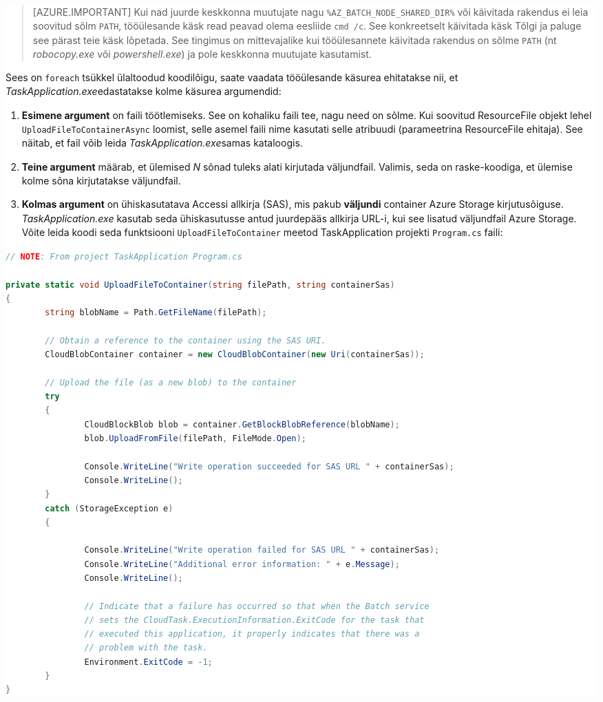 > [AZURE.IMPORTANT] Kui nad juurde keskkonna muutujate nagu `%AZ_BATCH_NODE_SHARED_DIR%` või käivitada rakendus ei leia soovitud sõlm `PATH`, tööülesande käsk read peavad olema eesliide `cmd /c`. See konkreetselt käivitada käsk Tõlgi ja paluge see pärast teie käsk lõpetada. See tingimus on mittevajalike kui tööülesannete käivitada rakendus on sõlme `PATH` (nt *robocopy.exe* või *powershell.exe*) ja pole keskkonna muutujate kasutamist.

Sees on `foreach` tsükkel ülaltoodud koodilõigu, saate vaadata tööülesande käsurea ehitatakse nii, et *TaskApplication.exe*edastatakse kolme käsurea argumendid:

1. **Esimene argument** on faili töötlemiseks. See on kohaliku faili tee, nagu need on sõlme. Kui soovitud ResourceFile objekt lehel `UploadFileToContainerAsync` loomist, selle asemel faili nime kasutati selle atribuudi (parameetrina ResourceFile ehitaja). See näitab, et fail võib leida *TaskApplication.exe*samas kataloogis.

2. **Teine argument** määrab, et ülemised *N* sõnad tuleks alati kirjutada väljundfail. Valimis, seda on raske-koodiga, et ülemise kolme sõna kirjutatakse väljundfail.

3. **Kolmas argument** on ühiskasutatava Accessi allkirja (SAS), mis pakub **väljundi** container Azure Storage kirjutusõiguse. *TaskApplication.exe* kasutab seda ühiskasutusse antud juurdepääs allkirja URL-i, kui see lisatud väljundfail Azure Storage. Võite leida koodi seda funktsiooni `UploadFileToContainer` meetod TaskApplication projekti `Program.cs` faili:

```csharp
// NOTE: From project TaskApplication Program.cs

private static void UploadFileToContainer(string filePath, string containerSas)
{
        string blobName = Path.GetFileName(filePath);

        // Obtain a reference to the container using the SAS URI.
        CloudBlobContainer container = new CloudBlobContainer(new Uri(containerSas));

        // Upload the file (as a new blob) to the container
        try
        {
                CloudBlockBlob blob = container.GetBlockBlobReference(blobName);
                blob.UploadFromFile(filePath, FileMode.Open);

                Console.WriteLine("Write operation succeeded for SAS URL " + containerSas);
                Console.WriteLine();
        }
        catch (StorageException e)
        {

                Console.WriteLine("Write operation failed for SAS URL " + containerSas);
                Console.WriteLine("Additional error information: " + e.Message);
                Console.WriteLine();

                // Indicate that a failure has occurred so that when the Batch service
                // sets the CloudTask.ExecutionInformation.ExitCode for the task that
                // executed this application, it properly indicates that there was a
                // problem with the task.
                Environment.ExitCode = -1;
        }
}
```


[azure_batch]: https://azure.microsoft.com/services/batch/
[azure_free_account]: https://azure.microsoft.com/free/
[azure_portal]: https://portal.azure.com
[batch_learning_path]: https://azure.microsoft.com/documentation/learning-paths/batch/
[github_batchexplorer]: https://github.com/Azure/azure-batch-samples/tree/master/CSharp/BatchExplorer
[github_dotnettutorial]: https://github.com/Azure/azure-batch-samples/tree/master/CSharp/ArticleProjects/DotNetTutorial
[github_samples]: https://github.com/Azure/azure-batch-samples
[github_samples_common]: https://github.com/Azure/azure-batch-samples/tree/master/CSharp/Common
[github_samples_zip]: https://github.com/Azure/azure-batch-samples/archive/master.zip
[github_topnwords]: https://github.com/Azure/azure-batch-samples/tree/master/CSharp/TopNWords
[net_api]: http://msdn.microsoft.com/library/azure/mt348682.aspx
[net_api_storage]: https://msdn.microsoft.com/library/azure/mt347887.aspx
[net_batchclient]: https://msdn.microsoft.com/library/azure/microsoft.azure.batch.batchclient.aspx
[net_cloudblobclient]: https://msdn.microsoft.com/library/microsoft.windowsazure.storage.blob.cloudblobclient.aspx
[net_cloudblobcontainer]: https://msdn.microsoft.com/library/microsoft.windowsazure.storage.blob.cloudblobcontainer.aspx
[net_cloudstorageaccount]: https://msdn.microsoft.com/library/azure/microsoft.windowsazure.storage.cloudstorageaccount.aspx
[net_cloudserviceconfiguration]: https://msdn.microsoft.com/library/azure/microsoft.azure.batch.cloudserviceconfiguration.aspx
[net_container_delete]: https://msdn.microsoft.com/library/microsoft.windowsazure.storage.blob.cloudblobcontainer.deleteifexistsasync.aspx
[net_job]: https://msdn.microsoft.com/library/azure/microsoft.azure.batch.cloudjob.aspx
[net_job_poolinfo]: https://msdn.microsoft.com/library/azure/microsoft.azure.batch.protocol.models.cloudjob.poolinformation.aspx
[net_joboperations]: https://msdn.microsoft.com/library/azure/microsoft.azure.batch.batchclient.joboperations
[net_joboperations_terminatejob]: https://msdn.microsoft.com/library/azure/microsoft.azure.batch.joboperations.terminatejobasync.aspx
[net_jobpreptask]: https://msdn.microsoft.com/library/azure/microsoft.azure.batch.cloudjob.jobpreparationtask.aspx
[net_jobreltask]: https://msdn.microsoft.com/library/azure/microsoft.azure.batch.cloudjob.jobreleasetask.aspx
[net_node]: https://msdn.microsoft.com/library/azure/microsoft.azure.batch.computenode.aspx
[net_odatadetaillevel]: https://msdn.microsoft.com/library/azure/microsoft.azure.batch.odatadetaillevel.aspx
[net_pool]: https://msdn.microsoft.com/library/azure/microsoft.azure.batch.cloudpool.aspx
[net_pool_create]: https://msdn.microsoft.com/library/azure/microsoft.azure.batch.pooloperations.createpool.aspx
[net_pool_starttask]: https://msdn.microsoft.com/library/azure/microsoft.azure.batch.cloudpool.starttask.aspx
[net_pooloperations]: https://msdn.microsoft.com/library/azure/microsoft.azure.batch.batchclient.pooloperations
[net_resourcefile]: https://msdn.microsoft.com/library/azure/microsoft.azure.batch.resourcefile.aspx
[net_resourcefile_blobsource]: https://msdn.microsoft.com/library/azure/microsoft.azure.batch.resourcefile.blobsource.aspx
[net_sas_blob]: https://msdn.microsoft.com/library/azure/microsoft.windowsazure.storage.blob.cloudblob.getsharedaccesssignature.aspx
[net_sas_container]: https://msdn.microsoft.com/library/azure/microsoft.windowsazure.storage.blob.cloudblobcontainer.getsharedaccesssignature.aspx
[net_starttask]: https://msdn.microsoft.com/library/azure/microsoft.azure.batch.starttask.aspx
[net_starttask_resourcefiles]: https://msdn.microsoft.com/library/azure/microsoft.azure.batch.starttask.resourcefiles.aspx
[net_task]: https://msdn.microsoft.com/library/azure/microsoft.azure.batch.cloudtask.aspx
[net_task_resourcefiles]: https://msdn.microsoft.com/library/azure/microsoft.azure.batch.cloudtask.resourcefiles.aspx
[net_taskstate]: https://msdn.microsoft.com/library/azure/microsoft.azure.batch.common.taskstate.aspx
[net_taskstatemonitor]: https://msdn.microsoft.com/library/azure/microsoft.azure.batch.taskstatemonitor.aspx
[net_thread_sleep]: https://msdn.microsoft.com/library/274eh01d(v=vs.110).aspx
[net_virtualmachineconfiguration]: https://msdn.microsoft.com/library/azure/microsoft.azure.batch.virtualmachineconfiguration.aspx
[nuget_packagemgr]: https://docs.nuget.org/consume/installing-nuget
[nuget_restore]: https://docs.nuget.org/consume/package-restore/msbuild-integrated#enabling-package-restore-during-build
[storage_explorers]: http://storageexplorer.com/
[visual_studio]: https://www.visualstudio.com/products/vs-2015-product-editions
[1]: ./media/batch-dotnet-get-started/batch_workflow_01_sm.png "Ümbriste Azure Storage loomine"
[2]: ./media/batch-dotnet-get-started/batch_workflow_02_sm.png "Ümbriste tööülesande taotlus ja Sisestuskeel (andmed) failide üleslaadimine"
[3]: ./media/batch-dotnet-get-started/batch_workflow_03_sm.png "Rakenduskausta paketi loomine"
[4]: ./media/batch-dotnet-get-started/batch_workflow_04_sm.png "Töö paketi loomine"
[5]: ./media/batch-dotnet-get-started/batch_workflow_05_sm.png "Töö ülesannete lisamine"
[6]: ./media/batch-dotnet-get-started/batch_workflow_06_sm.png "Ülesannete jälgimine"
[7]: ./media/batch-dotnet-get-started/batch_workflow_07_sm.png "Tööülesande väljund saate alla laadida salvestusruum"
[8]: ./media/batch-dotnet-get-started/batch_workflow_sm.png "Paketi lahenduse töövoo (täielik diagramm)"
[9]: ./media/batch-dotnet-get-started/credentials_batch_sm.png "Paketi identimisteabe portaalis"
[10]: ./media/batch-dotnet-get-started/credentials_storage_sm.png "Salvestusruumi identimisteabe portaalis"
[11]: ./media/batch-dotnet-get-started/batch_workflow_minimal_sm.png "Paketi lahenduse töövoo (minimaalsete diagramm)"
